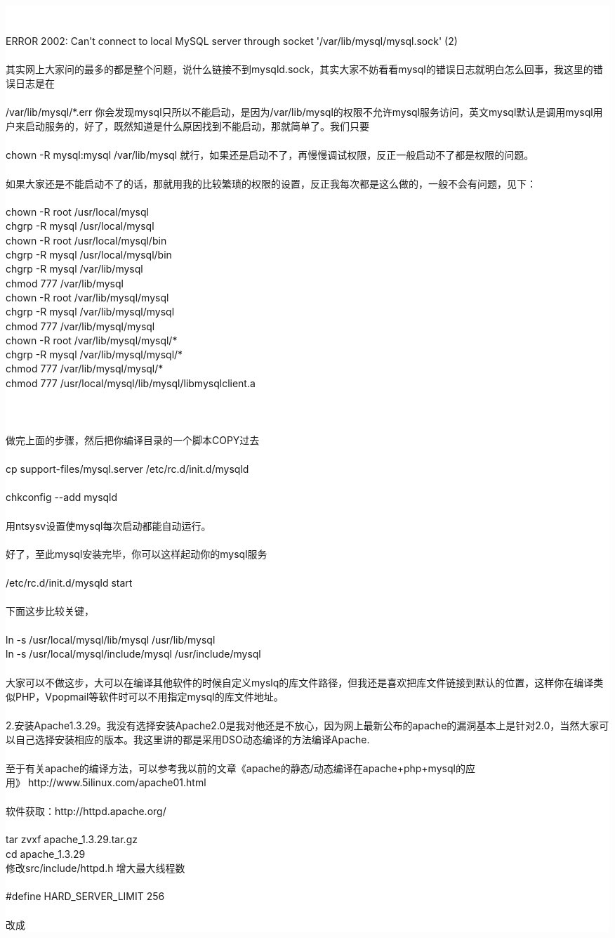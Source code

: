 <br>
<br>ERROR&nbsp;2002:&nbsp;Can't&nbsp;connect&nbsp;to&nbsp;local&nbsp;MySQL&nbsp;server&nbsp;through&nbsp;socket&nbsp;'/var/lib/mysql/mysql.sock'&nbsp;(2)&nbsp;
<br>
<br>其实网上大家问的最多的都是整个问题，说什么链接不到mysqld.sock，其实大家不妨看看mysql的错误日志就明白怎么回事，我这里的错误日志是在
<br>
<br>/var/lib/mysql/*.err&nbsp;你会发现mysql只所以不能启动，是因为/var/lib/mysql的权限不允许mysql服务访问，英文mysql默认是调用mysql用户来启动服务的，好了，既然知道是什么原因找到不能启动，那就简单了。我们只要
<br>
<br>chown&nbsp;-R&nbsp;mysql:mysql&nbsp;/var/lib/mysql&nbsp;就行，如果还是启动不了，再慢慢调试权限，反正一般启动不了都是权限的问题。
<br>
<br>如果大家还是不能启动不了的话，那就用我的比较繁琐的权限的设置，反正我每次都是这么做的，一般不会有问题，见下：
<br>
<br>chown&nbsp;-R&nbsp;root&nbsp;/usr/local/mysql&nbsp;
<br>chgrp&nbsp;-R&nbsp;mysql&nbsp;/usr/local/mysql&nbsp;
<br>chown&nbsp;-R&nbsp;root&nbsp;/usr/local/mysql/bin&nbsp;
<br>chgrp&nbsp;-R&nbsp;mysql&nbsp;/usr/local/mysql/bin&nbsp;
<br>chgrp&nbsp;-R&nbsp;mysql&nbsp;/var/lib/mysql&nbsp;
<br>chmod&nbsp;777&nbsp;/var/lib/mysql&nbsp;
<br>chown&nbsp;-R&nbsp;root&nbsp;/var/lib/mysql/mysql&nbsp;
<br>chgrp&nbsp;-R&nbsp;mysql&nbsp;/var/lib/mysql/mysql&nbsp;
<br>chmod&nbsp;777&nbsp;/var/lib/mysql/mysql&nbsp;
<br>chown&nbsp;-R&nbsp;root&nbsp;/var/lib/mysql/mysql/*&nbsp;
<br>chgrp&nbsp;-R&nbsp;mysql&nbsp;/var/lib/mysql/mysql/*&nbsp;
<br>chmod&nbsp;777&nbsp;/var/lib/mysql/mysql/*&nbsp;
<br>chmod&nbsp;777&nbsp;/usr/local/mysql/lib/mysql/libmysqlclient.a
<br>
<br>&nbsp;
<br>
<br>做完上面的步骤，然后把你编译目录的一个脚本COPY过去
<br>
<br>cp&nbsp;support-files/mysql.server&nbsp;/etc/rc.d/init.d/mysqld
<br>
<br>chkconfig&nbsp;--add&nbsp;mysqld
<br>
<br>用ntsysv设置使mysql每次启动都能自动运行。
<br>
<br>好了，至此mysql安装完毕，你可以这样起动你的mysql服务
<br>
<br>/etc/rc.d/init.d/mysqld&nbsp;start
<br>
<br>下面这步比较关键，
<br>
<br>ln&nbsp;-s&nbsp;/usr/local/mysql/lib/mysql&nbsp;/usr/lib/mysql
<br>ln&nbsp;-s&nbsp;/usr/local/mysql/include/mysql&nbsp;/usr/include/mysql
<br>
<br>大家可以不做这步，大可以在编译其他软件的时候自定义myslq的库文件路径，但我还是喜欢把库文件链接到默认的位置，这样你在编译类似PHP，Vpopmail等软件时可以不用指定mysql的库文件地址。
<br>
<br>2.安装Apache1.3.29。我没有选择安装Apache2.0是我对他还是不放心，因为网上最新公布的apache的漏洞基本上是针对2.0，当然大家可以自己选择安装相应的版本。我这里讲的都是采用DSO动态编译的方法编译Apache.
<br>
<br>至于有关apache的编译方法，可以参考我以前的文章《apache的静态/动态编译在apache+php+mysql的应用》&nbsp;http://www.5ilinux.com/apache01.html&nbsp;
<br>
<br>软件获取：http://httpd.apache.org/
<br>
<br>tar&nbsp;zvxf&nbsp;apache_1.3.29.tar.gz
<br>cd&nbsp;apache_1.3.29
<br>修改src/include/httpd.h&nbsp;增大最大线程数
<br>
<br>#define&nbsp;HARD_SERVER_LIMIT&nbsp;256
<br>
<br>改成